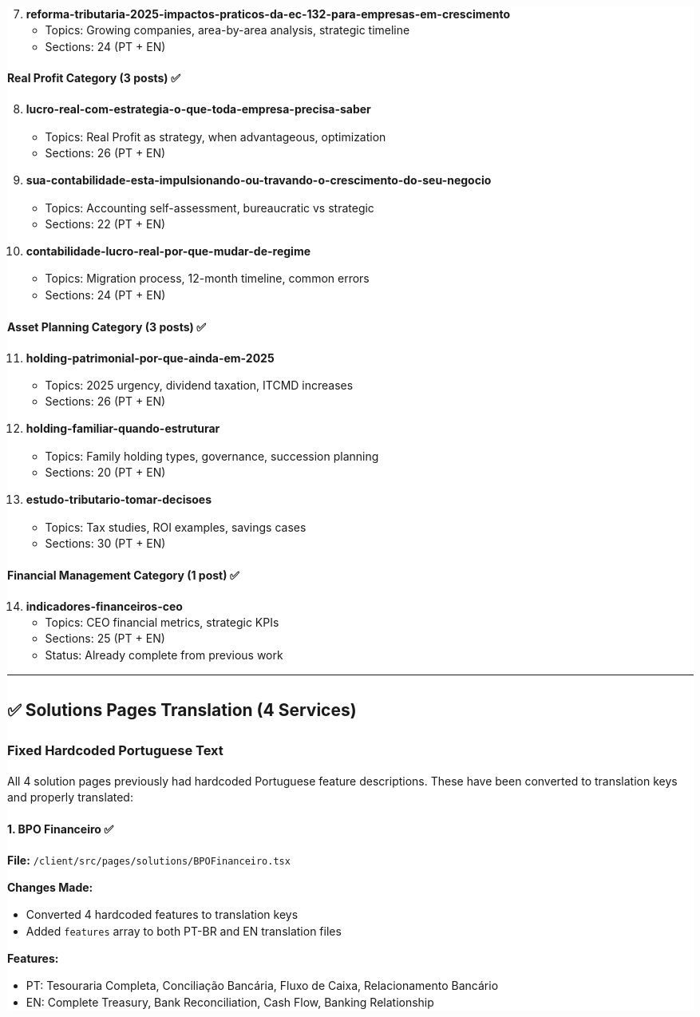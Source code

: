 7. **reforma-tributaria-2025-impactos-praticos-da-ec-132-para-empresas-em-crescimento**
   - Topics: Growing companies, area-by-area analysis, strategic timeline
   - Sections: 24 (PT + EN)

#### Real Profit Category (3 posts) ✅
8. **lucro-real-com-estrategia-o-que-toda-empresa-precisa-saber**
   - Topics: Real Profit as strategy, when advantageous, optimization
   - Sections: 26 (PT + EN)
   
9. **sua-contabilidade-esta-impulsionando-ou-travando-o-crescimento-do-seu-negocio**
   - Topics: Accounting self-assessment, bureaucratic vs strategic
   - Sections: 22 (PT + EN)
   
10. **contabilidade-lucro-real-por-que-mudar-de-regime**
    - Topics: Migration process, 12-month timeline, common errors
    - Sections: 24 (PT + EN)

#### Asset Planning Category (3 posts) ✅
11. **holding-patrimonial-por-que-ainda-em-2025**
    - Topics: 2025 urgency, dividend taxation, ITCMD increases
    - Sections: 26 (PT + EN)
    
12. **holding-familiar-quando-estruturar**
    - Topics: Family holding types, governance, succession planning
    - Sections: 20 (PT + EN)
    
13. **estudo-tributario-tomar-decisoes**
    - Topics: Tax studies, ROI examples, savings cases
    - Sections: 30 (PT + EN)

#### Financial Management Category (1 post) ✅
14. **indicadores-financeiros-ceo**
    - Topics: CEO financial metrics, strategic KPIs
    - Sections: 25 (PT + EN)
    - Status: Already complete from previous work

---

## ✅ Solutions Pages Translation (4 Services)

### Fixed Hardcoded Portuguese Text

All 4 solution pages previously had hardcoded Portuguese feature descriptions. These have been converted to translation keys and properly translated:

#### 1. BPO Financeiro ✅
**File:** `/client/src/pages/solutions/BPOFinanceiro.tsx`

**Changes Made:**
- Converted 4 hardcoded features to translation keys
- Added `features` array to both PT-BR and EN translation files

**Features:**
- PT: Tesouraria Completa, Conciliação Bancária, Fluxo de Caixa, Relacionamento Bancário
- EN: Complete Treasury, Bank Reconciliation, Cash Flow, Banking Relationship
